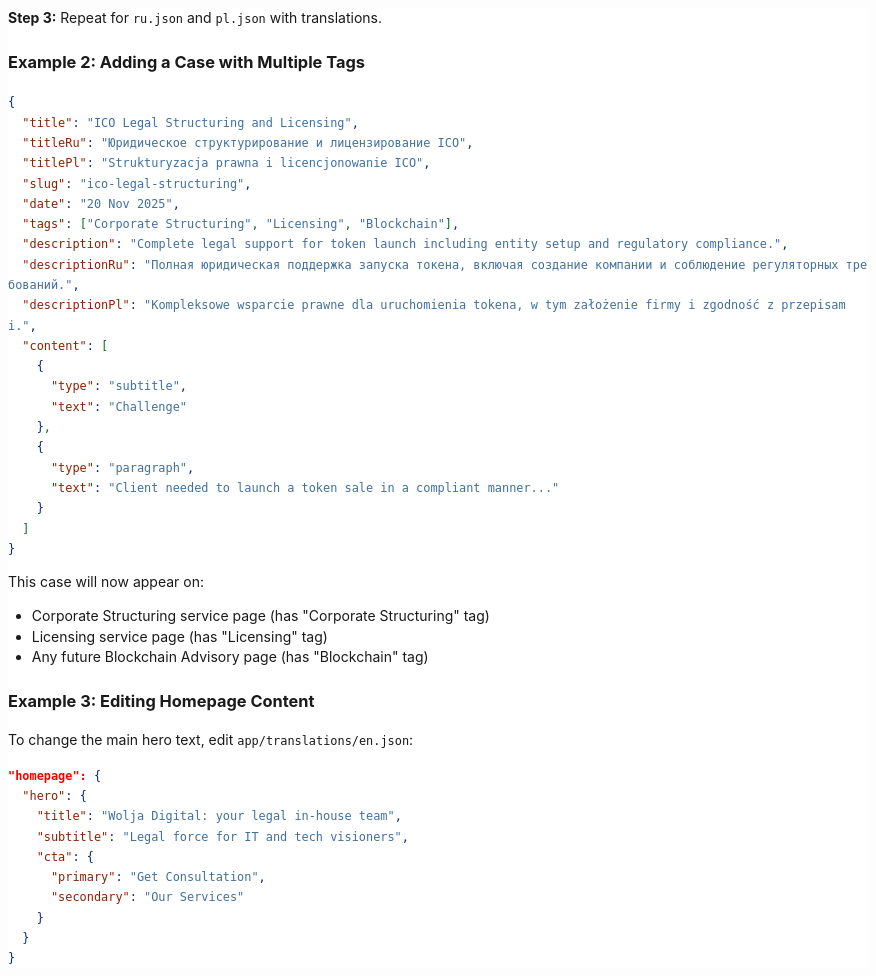 **Step 3:** Repeat for `ru.json` and `pl.json` with translations.

### Example 2: Adding a Case with Multiple Tags

```json
{
  "title": "ICO Legal Structuring and Licensing",
  "titleRu": "Юридическое структурирование и лицензирование ICO",
  "titlePl": "Strukturyzacja prawna i licencjonowanie ICO",
  "slug": "ico-legal-structuring",
  "date": "20 Nov 2025",
  "tags": ["Corporate Structuring", "Licensing", "Blockchain"],
  "description": "Complete legal support for token launch including entity setup and regulatory compliance.",
  "descriptionRu": "Полная юридическая поддержка запуска токена, включая создание компании и соблюдение регуляторных требований.",
  "descriptionPl": "Kompleksowe wsparcie prawne dla uruchomienia tokena, w tym założenie firmy i zgodność z przepisami.",
  "content": [
    {
      "type": "subtitle",
      "text": "Challenge"
    },
    {
      "type": "paragraph",
      "text": "Client needed to launch a token sale in a compliant manner..."
    }
  ]
}
```

This case will now appear on:

- Corporate Structuring service page (has "Corporate Structuring" tag)
- Licensing service page (has "Licensing" tag)
- Any future Blockchain Advisory page (has "Blockchain" tag)

### Example 3: Editing Homepage Content

To change the main hero text, edit `app/translations/en.json`:

```json
"homepage": {
  "hero": {
    "title": "Wolja Digital: your legal in-house team",
    "subtitle": "Legal force for IT and tech visioners",
    "cta": {
      "primary": "Get Consultation",
      "secondary": "Our Services"
    }
  }
}
```
